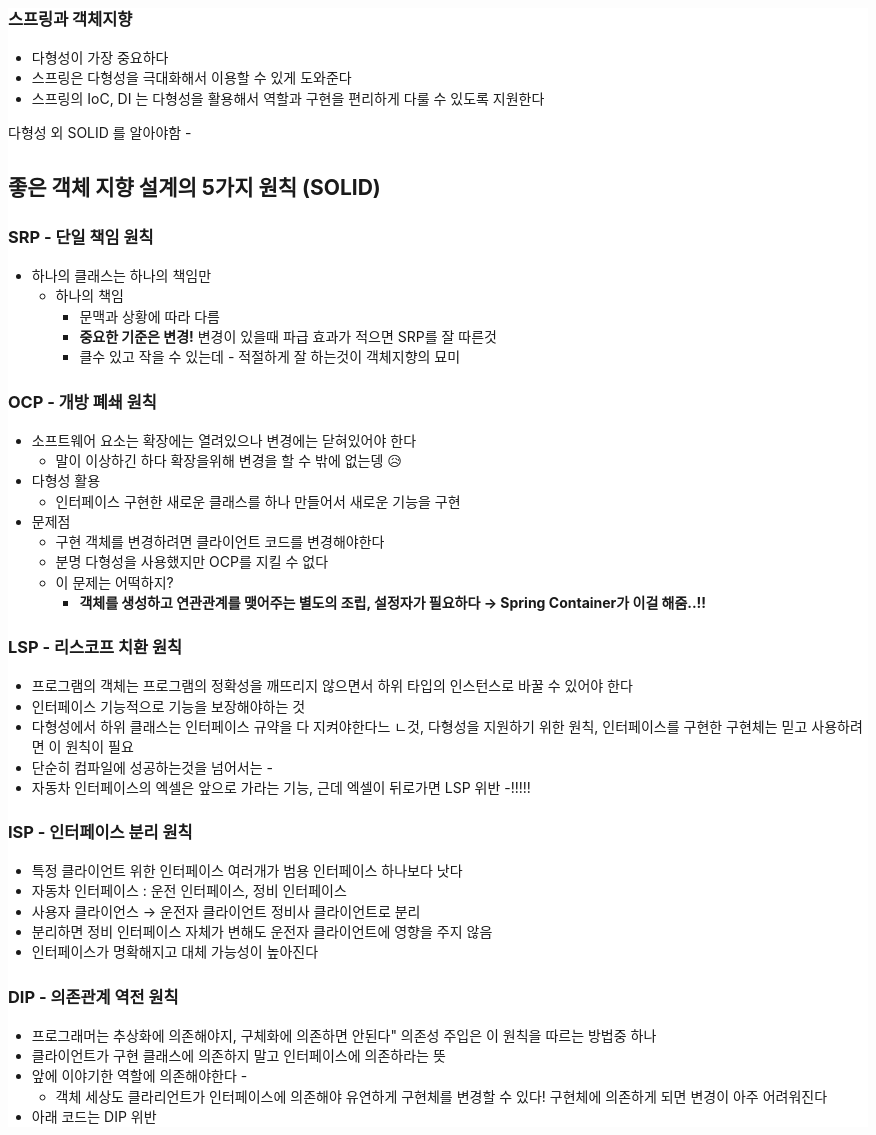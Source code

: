 
### 스프링과 객체지향

- 다형성이 가장 중요하다
- 스프링은 다형성을 극대화해서 이용할 수 있게 도와준다
- 스프링의 IoC, DI 는 다형성을 활용해서 역할과 구현을 편리하게 다룰 수 있도록 지원한다

다형성 외 SOLID 를 알아야함 -

## **좋은 객체 지향 설계의 5가지 원칙 (SOLID)**

### SRP - 단일 책임 원칙

- 하나의 클래스는 하나의 책임만
    - 하나의 책임
        - 문맥과 상황에 따라 다름
        - **중요한 기준은 변경!** 변경이 있을때 파급 효과가 적으면 SRP를 잘 따른것
        - 클수 있고 작을 수 있는데 - 적절하게 잘 하는것이 객체지향의 묘미

### OCP - 개방 폐쇄 원칙

- 소프트웨어 요소는 확장에는 열려있으나 변경에는 닫혀있어야 한다
    - 말이 이상하긴 하다 확장을위해 변경을 할 수 밖에 없는뎅 😥
- 다형성 활용
    - 인터페이스 구현한 새로운 클래스를 하나 만들어서 새로운 기능을 구현
- 문제점
    - 구현 객체를 변경하려면 클라이언트 코드를 변경해야한다
    - 분명 다형성을 사용했지만 OCP를 지킬 수 없다
    - 이 문제는 어떡하지?
        - **객체를 생성하고 연관관계를 맺어주는 별도의 조립, 설정자가 필요하다 → Spring Container가 이걸 해줌..!!**

### LSP - 리스코프 치환 원칙

- 프로그램의 객체는 프로그램의 정확성을 깨뜨리지 않으면서 하위 타입의 인스턴스로 바꿀 수 있어야 한다
- 인터페이스 기능적으로 기능을 보장해야하는 것
- 다형성에서 하위 클래스는 인터페이스 규약을 다 지켜야한다느 ㄴ것, 다형성을 지원하기 위한 원칙, 인터페이스를 구현한 구현체는 믿고 사용하려면 이 원칙이 필요
- 단순히 컴파일에 성공하는것을 넘어서는 -
- 자동차 인터페이스의 엑셀은 앞으로 가라는 기능, 근데 엑셀이 뒤로가면 LSP 위반 -!!!!!

### ISP - 인터페이스 분리 원칙

- 특정 클라이언트 위한 인터페이스 여러개가 범용 인터페이스 하나보다 낫다
- 자동차 인터페이스 : 운전 인터페이스, 정비 인터페이스
- 사용자 클라이언스 → 운전자 클라이언트 정비사 클라이언트로 분리
- 분리하면 정비 인터페이스 자체가 변해도 운전자 클라이언트에 영향을 주지 않음
- 인터페이스가 명확해지고 대체 가능성이 높아진다

### DIP - 의존관계 역전 원칙

- 프로그래머는 추상화에 의존해야지, 구체화에 의존하면 안된다" 의존성 주입은 이 원칙을 따르는 방법중 하나
- 클라이언트가 구현 클래스에 의존하지 말고 인터페이스에 의존하라는 뜻
- 앞에 이야기한 역할에 의존해야한다 -
    - 객체 세상도 클라리언트가 인터페이스에 의존해야 유연하게 구현체를 변경할 수 있다! 구현체에 의존하게 되면 변경이 아주 어려워진다
- 아래 코드는 DIP 위반
